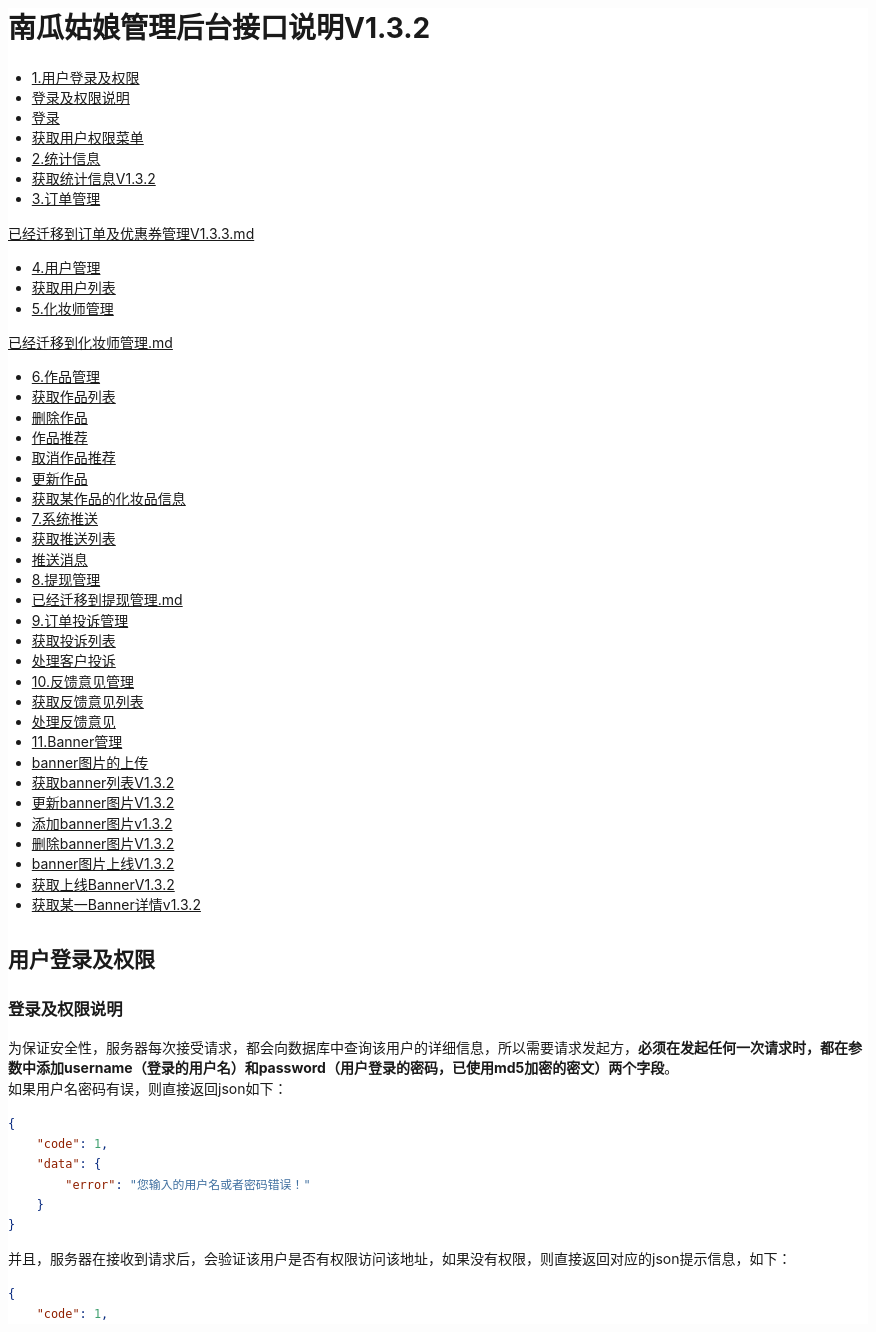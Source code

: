 # 南瓜姑娘管理后台接口说明V1.3.2

* [1.用户登录及权限](#1)
 * [登录及权限说明](#1.1)
 * [登录](#1.2)
 * [获取用户权限菜单](#1.3)
* [2.统计信息](#2)
 * [获取统计信息V1.3.2](#2.1)
* [3.订单管理](#3)

[已经迁移到订单及优惠券管理V1.3.3.md](https://github.com/nggirl/ngdocs/blob/master/nggirl-web/订单及优惠券管理V1.3.3.md)
* [4.用户管理](#4)
 * [获取用户列表](#4.1)
* [5.化妆师管理](#5)

[已经迁移到化妆师管理.md](https://github.com/nggirl/ngdocs/blob/master/nggirl-web/%E3%80%90%E5%8C%96%E5%A6%86%E5%B8%88%E7%AE%A1%E7%90%86%E6%8E%A5%E5%8F%A3%E3%80%91.md)
* [6.作品管理](#6)
 * [获取作品列表](#6.1)
 * [删除作品](#6.2)
 * [作品推荐](#6.3)
 * [取消作品推荐](#6.4)
 * [更新作品](#6.5)
 * [获取某作品的化妆品信息](#6.6)
* [7.系统推送](#7)
 * [获取推送列表](#7.1)
 * [推送消息](#7.2)
* [8.提现管理](#8)
 * [已经迁移到提现管理.md](提现管理.md)
* [9.订单投诉管理](#9)
 * [获取投诉列表](#9.1)
 * [处理客户投诉](#9.2)
* [10.反馈意见管理](#10)
 * [获取反馈意见列表](#10.1)
 * [处理反馈意见](#10.2)
* [11.Banner管理](#11)
 * [banner图片的上传](#11.1)
 * [获取banner列表V1.3.2](#11.2)
 * [更新banner图片V1.3.2](#11.3)
 * [添加banner图片v1.3.2](#11.4)
 * [删除banner图片V1.3.2](#11.5)
 * [banner图片上线V1.3.2](#11.6)
 * [获取上线BannerV1.3.2](#11.7)
 * [获取某一Banner详情v1.3.2](#11.8)





<h2 id="1">用户登录及权限</h2>
<h3 id="1.1">登录及权限说明</h3>

为保证安全性，服务器每次接受请求，都会向数据库中查询该用户的详细信息，所以需要请求发起方，**必须在发起任何一次请求时，都在参数中添加username（登录的用户名）和password（用户登录的密码，已使用md5加密的密文）两个字段**。<br/>
如果用户名密码有误，则直接返回json如下：
```json
{
    "code": 1,
    "data": {
        "error": "您输入的用户名或者密码错误！"
    }
}
```
并且，服务器在接收到请求后，会验证该用户是否有权限访问该地址，如果没有权限，则直接返回对应的json提示信息，如下：
```json
{
    "code": 1,
```